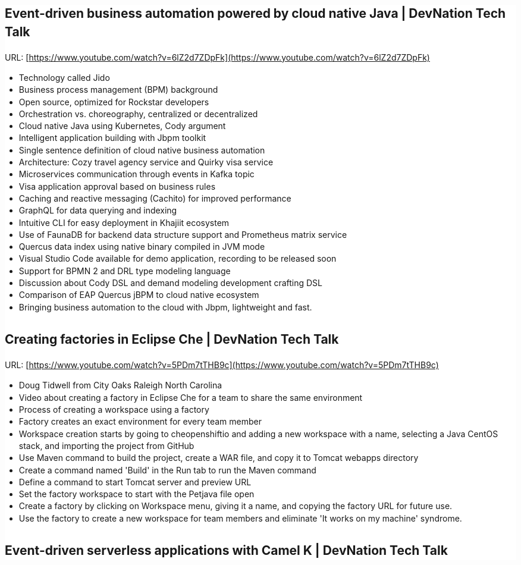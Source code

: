 
## Event-driven business automation powered by cloud native Java | DevNation Tech Talk

URL: [https://www.youtube.com/watch?v=6lZ2d7ZDpFk](https://www.youtube.com/watch?v=6lZ2d7ZDpFk)



- Technology called Jido
- Business process management (BPM) background
- Open source, optimized for Rockstar developers
- Orchestration vs. choreography, centralized or decentralized
- Cloud native Java using Kubernetes, Cody argument
- Intelligent application building with Jbpm toolkit
- Single sentence definition of cloud native business automation
- Architecture: Cozy travel agency service and Quirky visa service
- Microservices communication through events in Kafka topic
- Visa application approval based on business rules
- Caching and reactive messaging (Cachito) for improved performance
- GraphQL for data querying and indexing
- Intuitive CLI for easy deployment in Khajiit ecosystem
- Use of FaunaDB for backend data structure support and Prometheus matrix service
- Quercus data index using native binary compiled in JVM mode
- Visual Studio Code available for demo application, recording to be released soon
- Support for BPMN 2 and DRL type modeling language
- Discussion about Cody DSL and demand modeling development crafting DSL
- Comparison of EAP Quercus jBPM to cloud native ecosystem
- Bringing business automation to the cloud with Jbpm, lightweight and fast.


## Creating factories in Eclipse Che | DevNation Tech Talk

URL: [https://www.youtube.com/watch?v=5PDm7tTHB9c](https://www.youtube.com/watch?v=5PDm7tTHB9c)



- Doug Tidwell from City Oaks Raleigh North Carolina
- Video about creating a factory in Eclipse Che for a team to share the same environment
- Process of creating a workspace using a factory
- Factory creates an exact environment for every team member
- Workspace creation starts by going to cheopenshiftio and adding a new workspace with a name, selecting a Java CentOS stack, and importing the project from GitHub
- Use Maven command to build the project, create a WAR file, and copy it to Tomcat webapps directory
- Create a command named 'Build' in the Run tab to run the Maven command
- Define a command to start Tomcat server and preview URL
- Set the factory workspace to start with the Petjava file open
- Create a factory by clicking on Workspace menu, giving it a name, and copying the factory URL for future use.
- Use the factory to create a new workspace for team members and eliminate 'It works on my machine' syndrome.


## Event-driven serverless applications with Camel K | DevNation Tech Talk
